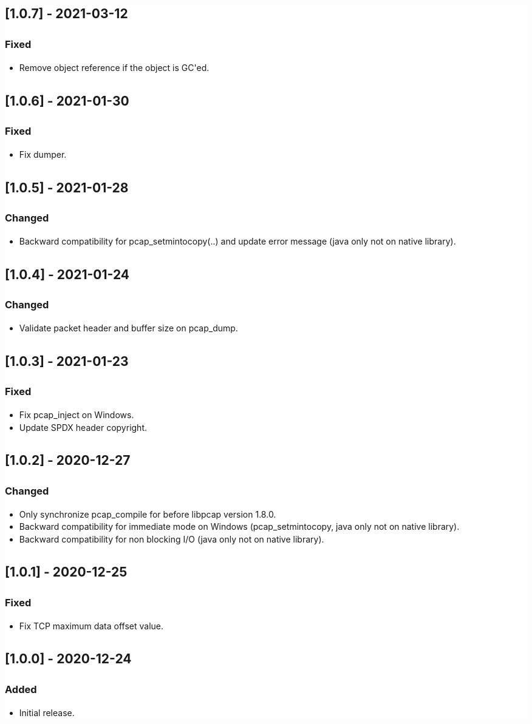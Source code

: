## [1.0.7] - 2021-03-12

### Fixed

- Remove object reference if the object is GC'ed.

## [1.0.6] - 2021-01-30

### Fixed

- Fix dumper.

## [1.0.5] - 2021-01-28

### Changed

- Backward compatibility for pcap_setmintocopy(..) and update error message (java only not on native library).

## [1.0.4] - 2021-01-24

### Changed

- Validate packet header and buffer size on pcap_dump.

## [1.0.3] - 2021-01-23

### Fixed

- Fix pcap_inject on Windows.
- Update SPDX header copyright.

## [1.0.2] - 2020-12-27

### Changed

- Only synchronize pcap_compile for before libpcap version 1.8.0.
- Backward compatibility for immediate mode on Windows (pcap_setmintocopy, java only not on native library).
- Backward compatibility for non blocking I/O (java only not on native library).

## [1.0.1] - 2020-12-25

### Fixed

- Fix TCP maximum data offset value.

## [1.0.0] - 2020-12-24

### Added

- Initial release.
